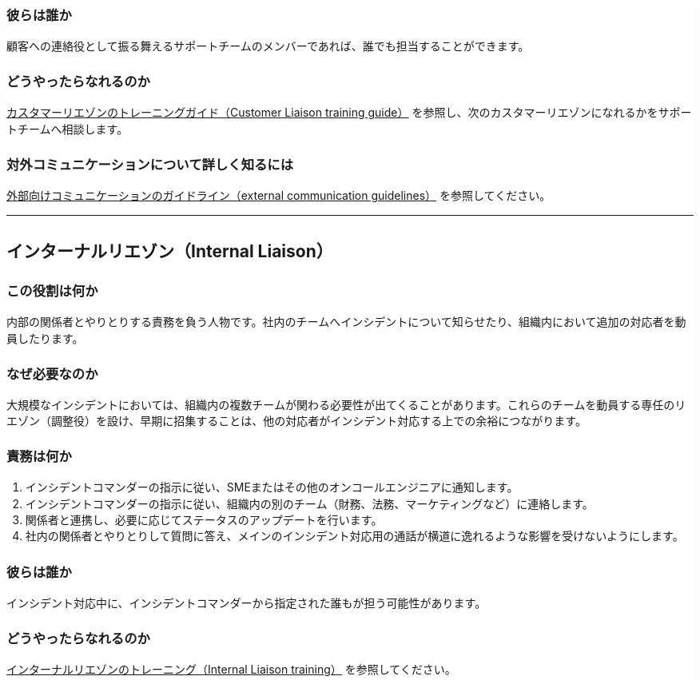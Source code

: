 ### 彼らは誰か
顧客への連絡役として振る舞えるサポートチームのメンバーであれば、誰でも担当することができます。

### どうやったらなれるのか
[カスタマーリエゾンのトレーニングガイド（Customer Liaison training guide）](../training/customer_liaison.md) を参照し、次のカスタマーリエゾンになれるかをサポートチームへ相談します。

### 対外コミュニケーションについて詳しく知るには
[外部向けコミュニケーションのガイドライン（external communication guidelines）][ecg] を参照してください。

[ecg]: ../during/external_communication_guidelines.md

---

## インターナルリエゾン（Internal Liaison）

### この役割は何か
内部の関係者とやりとりする責務を負う人物です。社内のチームへインシデントについて知らせたり、組織内において追加の対応者を動員したります。

### なぜ必要なのか
大規模なインシデントにおいては、組織内の複数チームが関わる必要性が出てくることがあります。これらのチームを動員する専任のリエゾン（調整役）を設け、早期に招集することは、他の対応者がインシデント対応する上での余裕につながります。

### 責務は何か
1. インシデントコマンダーの指示に従い、SMEまたはその他のオンコールエンジニアに通知します。
1. インシデントコマンダーの指示に従い、組織内の別のチーム（財務、法務、マーケティングなど）に連絡します。
1. 関係者と連携し、必要に応じてステータスのアップデートを行います。
1. 社内の関係者とやりとりして質問に答え、メインのインシデント対応用の通話が横道に逸れるような影響を受けないようにします。

### 彼らは誰か
インシデント対応中に、インシデントコマンダーから指定された誰もが担う可能性があります。

### どうやったらなれるのか
[インターナルリエゾンのトレーニング（Internal Liaison training）](../training/internal_liaison.md) を参照してください。
